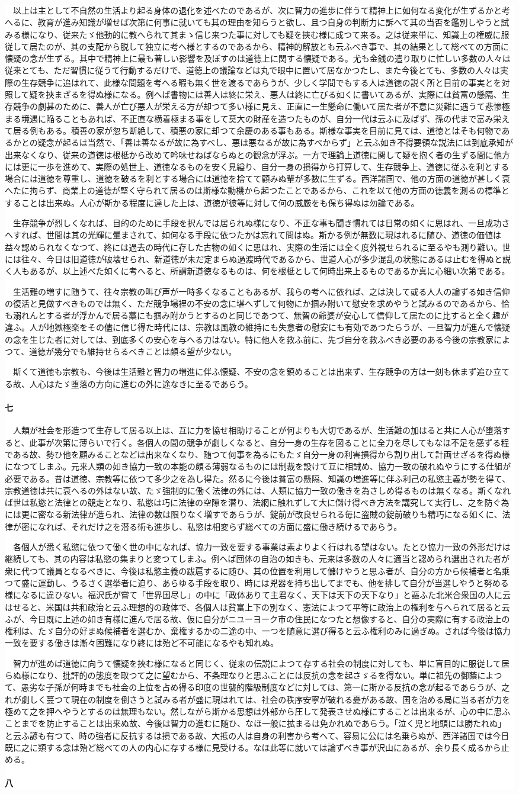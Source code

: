 


　以上は主として不自然の生活より起る身体の退化を述べたのであるが、次に智力の進歩に伴うて精神上に如何なる変化が生ずるかと考へるに、教育が進み知識が増せば次第に何事に就いても其の理由を知らうと欲し、且つ自身の判断力に訴へて其の当否を鑑別しやうと試みる様になり、従来たゞ他動的に教へられて其まゝ信じ来つた事に対しても疑を挾む様に成つて来る。之は従来単に、知識上の権威に服従して居たのが、其の支配から脱して独立に考へ様とするのであるから、精神的解放とも云ふべき事で、其の結果として総べての方面に懐疑の念が生ずる。其中で精神上に最も著しい影響を及ぼすのは道徳上に関する懐疑である。尤も金銭の遣り取りに忙しい多数の人々は従来とても、ただ習慣に従うて行動するだけで、道徳上の議論などは丸で眼中に置いて居なかつたし、また今後とても、多数の人々は実際の生存競争に追はれて、此様な問題を考へる暇も無く世を渡るであらうが、少しく学問でもする人は道徳の説く所と目前の事実とを対照して疑を挾まざるを得ぬ様になる。例へば書物には善人は終に栄え、悪人は終に亡びる如くに書いてあるが、実際には貧富の懸隔、生存競争の劇甚のために、善人が亡び悪人が栄える方が却つて多い様に見え、正直に一生懸命に働いて居た者が不意に災難に遇うて悲惨極まる境遇に陥ることもあれば、不正直な横着極まる事をして莫大の財産を造つたものが、自分一代は云ふに及ばず、孫の代まで富み栄えて居る例もある。積善の家が忽ち断絶して、積悪の家に却つて余慶のある事もある。斯様な事実を目前に見ては、道徳とはそも何物であるかとの疑念が起るは当然で、「善は善なるが故に為すべし、悪は悪なるが故に為すべからず」と云ふ如き不得要領な説法には到底承知が出来なくなり、従来の道徳は根柢から改めて吟味せねばならぬとの観念が浮ぶ。一方で理論上道徳に関して疑を抱く者の生ずる間に他方には更に一歩を進めて、実際の処世上、道徳なるものを安く見縊り、自分一身の損得から打算して、生存競争上、道徳に従ふを利とする場合には道徳を尊重し、道徳を破るを利とする場合には道徳を捨てて顧みぬ輩が多数に生ずる。西洋諸国で、他の方面の道徳が甚しく衰へたに拘らず、商業上の道徳が堅く守られて居るのは斯様な動機から起つたことであるから、これを以て他の方面の徳義を測るの標準とすることは出来ぬ。人心が斯かる程度に達した上は、道徳が彼等に対して何の威厳をも保ち得ぬは勿論である。

　生存競争が烈しくなれば、目的のために手段を択んでは居られぬ様になり、不正な事も聞き慣れては日常の如くに思はれ、一旦成功さへすれば、世間は其の光輝に暈まされて、如何なる手段に依つたかは忘れて問はぬ。斯かる例が無数に現はれるに随ひ、道徳の価値は益々認められなくなつて、終には過去の時代に存した古物の如くに思はれ、実際の生活には全く度外視せられるに至るやも測り難い。世には往々、今日は旧道徳が破壊せられ、新道徳が未だ定まらぬ過渡時代であるから、世道人心が多少混乱の状態にあるは止むを得ぬと説く人もあるが、以上述べた如くに考へると、所謂新道徳なるものは、何を根柢として何時出来上るものであるか真に心細い次第である。

　生活難の増すに随うて、往々宗教の叫び声が一時多くなることもあるが、我らの考へに依れば、之は決して或る人人の論ずる如き信仰の復活と見做すべきものでは無く、ただ競争場裡の不安の念に堪へずして何物にか掴み附いて慰安を求めやうと試みるのであるから、恰も溺れんとする者が浮かんで居る藁にも掴み附かうとするのと同じであつて、無智の爺婆が安心して信仰して居たのに比すると全く趣が違ふ。人が地獄極楽をその儘に信じ得た時代には、宗教は風教の維持にも失意者の慰安にも有効であつたらうが、一旦智力が進んで懐疑の念を生じた者に対しては、到底多くの安心を与へる力はない。特に他人を救ふ前に、先づ自分を救ふべき必要のある今後の宗教家によつて、道徳が幾分でも維持せらるべきことは頗る望が少ない。

　斯くて道徳も宗教も、今後は生活難と智力の増進に伴ふ懐疑、不安の念を鎮めることは出来ず、生存競争の方は一刻も休まず追ひ立てる故、人心はたゞ堕落の方向に進むの外に途なきに至るであらう。



#### 七




　人類が社会を形造つて生存して居る以上は、互に力を協せ相助けることが何よりも大切であるが、生活難の加はると共に人心が堕落すると、此事が次第に薄らいで行く。各個人の間の競争が劇しくなると、自分一身の生存を図ることに全力を尽してもなほ不足を感ずる程である故、勢ひ他を顧みることなどは出来なくなり、随つて何事を為るにもたゞ自分一身の利害損得から割り出して計画せざるを得ぬ様になつてしまふ。元来人類の如き協力一致の本能の頗る薄弱なるものには制裁を設けて互に相誡め、協力一致の破れぬやうにする仕組が必要である。昔は道徳、宗教等に依つて多少之を為し得た。然るに今後は貧富の懸隔、知識の増進等に伴ふ利己の私慾主義が勢を得て、宗教道徳は共に衰へるの外はない故、たゞ強制的に働く法律の外には、人類に協力一致の働きを為さしめ得るものは無くなる。斯くなれば世は私慾と法律との競走となり、私慾は巧に法律の空隙を潜り、法網に触れずして大に儲け得べき方法を講究して実行し、之を防ぐ為には更に密なる新法律が造られ、法律の数は限りなく増すであらうが、錠前が改良せられる毎に盗賊の錠前破りも精巧になる如くに、法律が密になれば、それだけ之を潜る術も進歩し、私慾は相変らず総べての方面に盛に働き続けるであらう。

　各個人が悉く私慾に依つて働く世の中になれば、協力一致を要する事業は素よりよく行はれる望はない。たとひ協力一致の外形だけは継続しても、其の内容は私慾の集まりと変つてしまふ。例へば団体の自治の如きも、元来は多数の人々に適当と認められ選出された者が衆に代つて議員となるべきに、今後は私慾主義の跋扈するに随ひ、其の位置を利用して儲けやうと思ふ者が、自分の方から候補者と名乗つて盛に運動し、うるさく選挙者に迫り、あらゆる手段を取り、時には兇器を持ち出してまでも、他を排して自分が当選しやうと努める様になるに違ひない。福沢氏が嘗て「世界国尽し」の中に「政体ありて主君なく、天下は天下の天下なり」と謳ふた北米合衆国の人に云はせると、米国は共和政治と云ふ理想的の政体で、各個人は貧富上下の別なく、憲法によつて平等に政治上の権利を与へられて居ると云ふが、今日既に上述の如き有様に進んで居る故、仮に自分がニユーヨーク市の住民になつたと想像すると、自分の実際に有する政治上の権利は、たゞ自分の好まぬ候補者を選むか、棄権するかの二途の中、一つを随意に選び得ると云ふ権利のみに過ぎぬ。されば今後は協力一致を要する働きは漸々困難になり終には殆ど不可能になるやも知れぬ。

　智力が進めば道徳に向うて懐疑を挾む様になると同じく、従来の伝説によつて存する社会の制度に対しても、単に盲目的に服従して居らぬ様になり、批評的の態度を取つて之に望むから、不条理なりと思ふことには反抗の念を起さゞるを得ない。単に祖先の御蔭によつて、愚劣な子孫が何時までも社会の上位を占め得る印度の世襲的階級制度などに対しては、第一に斯かる反抗の念が起るであらうが、之れが劇しく蔓つて現在の制度を倒さうと試みる者が盛に現はれては、社会の秩序安寧が破れる憂がある故、国を治める局に当る者が力を極めて之を押へやうとするのは無理もない。然しながら斯かる思想は外部から圧して発表させぬ様にすることは出来るが、心の中に思ふことまでを防止することは出来ぬ故、今後は智力の進むに随ひ、なほ一般に拡まるは免かれぬであらう。「泣く児と地頭には勝たれぬ」と云ふ諺も有つて、時の強者に反抗するは損である故、大抵の人は自身の利害から考へて、容易に公には名乗らぬが、西洋諸国では今日既に之に類する念は殆ど総べての人の内心に存する様に見受ける。なほ此等に就いては論ずべき事が沢山にあるが、余り長く成るから止める。



#### 八

